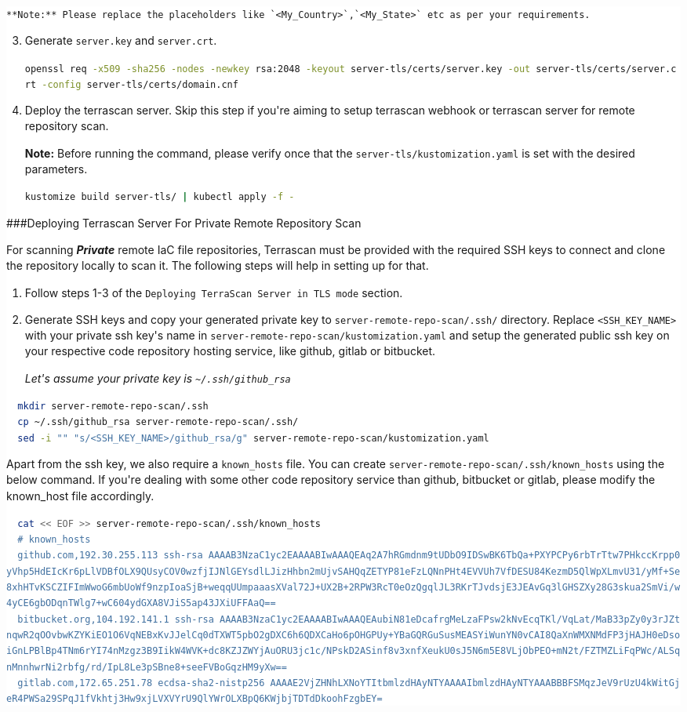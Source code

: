     **Note:** Please replace the placeholders like `<My_Country>`,`<My_State>` etc as per your requirements.

3. Generate `server.key` and `server.crt`.

    ```bash
    openssl req -x509 -sha256 -nodes -newkey rsa:2048 -keyout server-tls/certs/server.key -out server-tls/certs/server.crt -config server-tls/certs/domain.cnf
    ```

4. Deploy the terrascan server. Skip this step if you're aiming to setup terrascan webhook or terrascan server for remote repository scan.

   **Note:** Before running the command, please verify once that the `server-tls/kustomization.yaml` is set with the desired parameters.

    ```bash
    kustomize build server-tls/ | kubectl apply -f -
    ```

###Deploying Terrascan Server For Private Remote Repository Scan

For scanning ***Private*** remote IaC file repositories, Terrascan must be provided with the required SSH keys to connect and clone the
repository locally to scan it. The following steps will help in setting up for that.

1. Follow steps 1-3 of the `Deploying TerraScan Server in TLS mode` section.

2. Generate SSH keys and copy your generated private key to
   `server-remote-repo-scan/.ssh/` directory. Replace `<SSH_KEY_NAME>` with your private ssh key's name in
   `server-remote-repo-scan/kustomization.yaml` and setup the generated public ssh key on your respective code repository
   hosting service, like github, gitlab or bitbucket.


   *Let's assume your private key is `~/.ssh/github_rsa`*

  ```bash
    mkdir server-remote-repo-scan/.ssh
    cp ~/.ssh/github_rsa server-remote-repo-scan/.ssh/
    sed -i "" "s/<SSH_KEY_NAME>/github_rsa/g" server-remote-repo-scan/kustomization.yaml
  ```

   Apart from the ssh key, we also require a `known_hosts` file. You can create `server-remote-repo-scan/.ssh/known_hosts` using the below command.
   If you're dealing with some other code repository service than github, bitbucket or gitlab, please modify the known_host file accordingly.


  ```bash
    cat << EOF >> server-remote-repo-scan/.ssh/known_hosts
    # known_hosts
    github.com,192.30.255.113 ssh-rsa AAAAB3NzaC1yc2EAAAABIwAAAQEAq2A7hRGmdnm9tUDbO9IDSwBK6TbQa+PXYPCPy6rbTrTtw7PHkccKrpp0yVhp5HdEIcKr6pLlVDBfOLX9QUsyCOV0wzfjIJNlGEYsdlLJizHhbn2mUjvSAHQqZETYP81eFzLQNnPHt4EVVUh7VfDESU84KezmD5QlWpXLmvU31/yMf+Se8xhHTvKSCZIFImWwoG6mbUoWf9nzpIoaSjB+weqqUUmpaaasXVal72J+UX2B+2RPW3RcT0eOzQgqlJL3RKrTJvdsjE3JEAvGq3lGHSZXy28G3skua2SmVi/w4yCE6gbODqnTWlg7+wC604ydGXA8VJiS5ap43JXiUFFAaQ==
    bitbucket.org,104.192.141.1 ssh-rsa AAAAB3NzaC1yc2EAAAABIwAAAQEAubiN81eDcafrgMeLzaFPsw2kNvEcqTKl/VqLat/MaB33pZy0y3rJZtnqwR2qOOvbwKZYKiEO1O6VqNEBxKvJJelCq0dTXWT5pbO2gDXC6h6QDXCaHo6pOHGPUy+YBaGQRGuSusMEASYiWunYN0vCAI8QaXnWMXNMdFP3jHAJH0eDsoiGnLPBlBp4TNm6rYI74nMzgz3B9IikW4WVK+dc8KZJZWYjAuORU3jc1c/NPskD2ASinf8v3xnfXeukU0sJ5N6m5E8VLjObPEO+mN2t/FZTMZLiFqPWc/ALSqnMnnhwrNi2rbfg/rd/IpL8Le3pSBne8+seeFVBoGqzHM9yXw==
    gitlab.com,172.65.251.78 ecdsa-sha2-nistp256 AAAAE2VjZHNhLXNoYTItbmlzdHAyNTYAAAAIbmlzdHAyNTYAAABBBFSMqzJeV9rUzU4kWitGjeR4PWSa29SPqJ1fVkhtj3Hw9xjLVXVYrU9QlYWrOLXBpQ6KWjbjTDTdDkoohFzgbEY=
  ```
